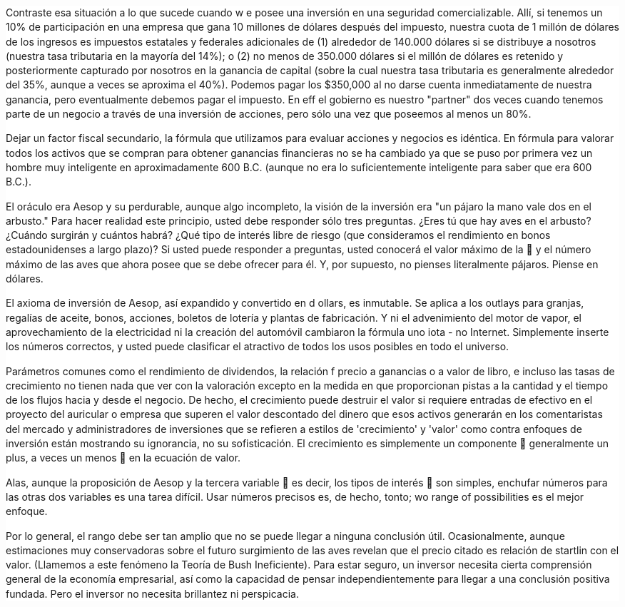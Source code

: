 
Contraste esa situación a lo que sucede cuando w e posee una inversión en una seguridad comercializable. Allí, si tenemos un 10% de participación en una empresa que gana 10 millones de dólares después del impuesto, nuestra cuota de 1 millón de dólares de los ingresos es impuestos estatales y federales adicionales de (1) alrededor de 140.000 dólares si se distribuye a nosotros (nuestra tasa tributaria en la mayoría del 14%); o (2) no menos de 350.000 dólares si el millón de dólares es retenido y posteriormente capturado por nosotros en la ganancia de capital (sobre la cual nuestra tasa tributaria es generalmente alrededor del 35%, aunque a veces se aproxima el 40%). Podemos pagar los $350,000 al no darse cuenta inmediatamente de nuestra ganancia, pero eventualmente debemos pagar el impuesto. En eff el gobierno es nuestro "partner" dos veces cuando tenemos parte de un negocio a través de una inversión de acciones, pero sólo una vez que poseemos al menos un 80%.


Dejar un factor fiscal secundario, la fórmula que utilizamos para evaluar acciones y negocios es idéntica. En fórmula para valorar todos los activos que se compran para obtener ganancias financieras no se ha cambiado ya que se puso por primera vez un hombre muy inteligente en aproximadamente 600 B.C. (aunque no era lo suficientemente inteligente para saber que era 600 B.C.).


El oráculo era Aesop y su perdurable, aunque algo incompleto, la visión de la inversión era "un pájaro la mano vale dos en el arbusto." Para hacer realidad este principio, usted debe responder sólo tres preguntas. ¿Eres tú que hay aves en el arbusto? ¿Cuándo surgirán y cuántos habrá? ¿Qué tipo de interés libre de riesgo (que consideramos el rendimiento en bonos estadounidenses a largo plazo)? Si usted puede responder a preguntas, usted conocerá el valor máximo de la  y el número máximo de las aves que ahora posee que se debe ofrecer para él. Y, por supuesto, no pienses literalmente pájaros. Piense en dólares.


El axioma de inversión de Aesop, así expandido y convertido en d ollars, es inmutable. Se aplica a los outlays para granjas, regalías de aceite, bonos, acciones, boletos de lotería y plantas de fabricación. Y ni el advenimiento del motor de vapor, el aprovechamiento de la electricidad ni la creación del automóvil cambiaron la fórmula uno iota - no Internet. Simplemente inserte los números correctos, y usted puede clasificar el atractivo de todos los usos posibles en todo el universo.


Parámetros comunes como el rendimiento de dividendos, la relación f precio a ganancias o a valor de libro, e incluso las tasas de crecimiento no tienen nada que ver con la valoración excepto en la medida en que proporcionan pistas a la cantidad y el tiempo de los flujos hacia y desde el negocio. De hecho, el crecimiento puede destruir el valor si requiere entradas de efectivo en el proyecto del auricular o empresa que superen el valor descontado del dinero que esos activos generarán en los comentaristas del mercado y administradores de inversiones que se refieren a estilos de 'crecimiento' y 'valor' como contra enfoques de inversión están mostrando su ignorancia, no su sofisticación. El crecimiento es simplemente un componente  generalmente un plus, a veces un menos  en la ecuación de valor.


Alas, aunque la proposición de Aesop y la tercera variable  es decir, los tipos de interés  son simples, enchufar números para las otras dos variables es una tarea difícil. Usar números precisos es, de hecho, tonto; wo range of possibilities es el mejor enfoque.


Por lo general, el rango debe ser tan amplio que no se puede llegar a ninguna conclusión útil. Ocasionalmente, aunque estimaciones muy conservadoras sobre el futuro surgimiento de las aves revelan que el precio citado es relación de startlin con el valor. (Llamemos a este fenómeno la Teoría de Bush Ineficiente). Para estar seguro, un inversor necesita cierta comprensión general de la economía empresarial, así como la capacidad de pensar independientemente para llegar a una conclusión positiva fundada. Pero el inversor no necesita brillantez ni perspicacia.
